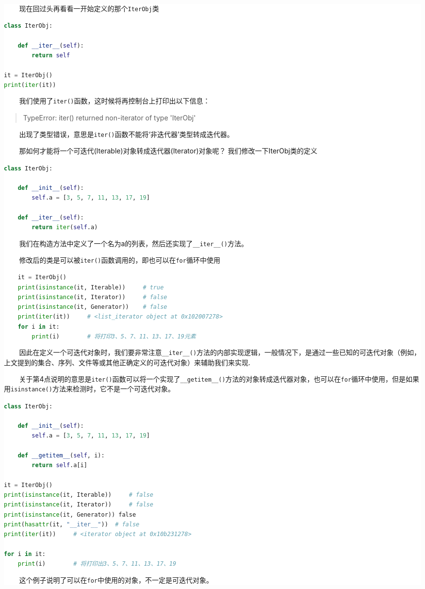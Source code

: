 &nbsp;&nbsp;&nbsp;&nbsp;&nbsp;&nbsp;&nbsp;&nbsp;现在回过头再看看一开始定义的那个`IterObj`类
```python
class IterObj:
    
    def __iter__(self):
        return self 
        
it = IterObj()
print(iter(it))
```

&nbsp;&nbsp;&nbsp;&nbsp;&nbsp;&nbsp;&nbsp;&nbsp;我们使用了`iter()`函数，这时候将再控制台上打印出以下信息：
> TypeError: iter() returned non-iterator of type 'IterObj'

&nbsp;&nbsp;&nbsp;&nbsp;&nbsp;&nbsp;&nbsp;&nbsp;出现了类型错误，意思是`iter()`函数不能将‘非迭代器’类型转成迭代器。

&nbsp;&nbsp;&nbsp;&nbsp;&nbsp;&nbsp;&nbsp;&nbsp;那如何才能将一个可迭代(Iterable)对象转成迭代器(Iterator)对象呢？ 我们修改一下IterObj类的定义

```python
class IterObj:

    def __init__(self):
        self.a = [3, 5, 7, 11, 13, 17, 19]

    def __iter__(self):
        return iter(self.a)
```
&nbsp;&nbsp;&nbsp;&nbsp;&nbsp;&nbsp;&nbsp;&nbsp;我们在构造方法中定义了一个名为a的列表，然后还实现了`__iter__()`方法。

&nbsp;&nbsp;&nbsp;&nbsp;&nbsp;&nbsp;&nbsp;&nbsp;修改后的类是可以被`iter()`函数调用的，即也可以在`for`循环中使用
```python
    it = IterObj()
    print(isinstance(it, Iterable))     # true
    print(isinstance(it, Iterator))     # false
    print(isinstance(it, Generator))    # false
    print(iter(it))     # <list_iterator object at 0x102007278>
    for i in it:
        print(i)        # 将打印3、5、7、11、13、17、19元素
```

&nbsp;&nbsp;&nbsp;&nbsp;&nbsp;&nbsp;&nbsp;&nbsp;因此在定义一个可迭代对象时，我们要非常注意`__iter__()`方法的内部实现逻辑，一般情况下，是通过一些已知的可迭代对象（例如，上文提到的集合、序列、文件等或其他正确定义的可迭代对象）来辅助我们来实现.

&nbsp;&nbsp;&nbsp;&nbsp;&nbsp;&nbsp;&nbsp;&nbsp;关于第4点说明的意思是`iter()`函数可以将一个实现了`__getitem__()`方法的对象转成迭代器对象，也可以在`for`循环中使用，但是如果用`isinstance()`方法来检测时，它不是一个可迭代对象。
```python
class IterObj:
    
    def __init__(self):
        self.a = [3, 5, 7, 11, 13, 17, 19]
    
    def __getitem__(self, i):
        return self.a[i]
        
it = IterObj()
print(isinstance(it, Iterable))     # false
print(isinstance(it, Iterator))     # false
print(isinstance(it, Generator)) false
print(hasattr(it, "__iter__"))  # false
print(iter(it))     # <iterator object at 0x10b231278>

for i in it:
    print(i)        # 将打印出3、5、7、11、13、17、19
```
&nbsp;&nbsp;&nbsp;&nbsp;&nbsp;&nbsp;&nbsp;&nbsp;这个例子说明了可以在`for`中使用的对象，不一定是可迭代对象。
